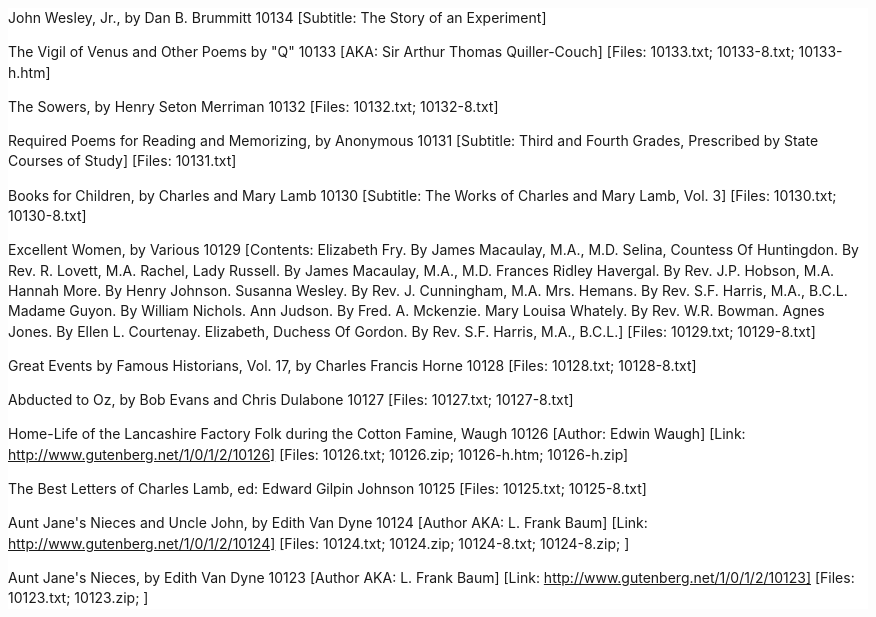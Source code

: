 John Wesley, Jr., by Dan B. Brummitt                                     10134
  [Subtitle: The Story of an Experiment]

The Vigil of Venus and Other Poems by "Q"                                10133
   [AKA: Sir Arthur Thomas Quiller-Couch]
   [Files: 10133.txt; 10133-8.txt; 10133-h.htm]

The Sowers, by Henry Seton Merriman                                      10132
  [Files: 10132.txt; 10132-8.txt]

Required Poems for Reading and Memorizing, by Anonymous                  10131
  [Subtitle: Third and Fourth Grades, Prescribed by State Courses of Study]
  [Files: 10131.txt]

Books for Children, by Charles and Mary Lamb                             10130
  [Subtitle: The Works of Charles and Mary Lamb, Vol. 3]
  [Files: 10130.txt; 10130-8.txt]

Excellent Women, by Various                                              10129
  [Contents:
    Elizabeth Fry. By James Macaulay, M.A., M.D.
    Selina, Countess Of Huntingdon. By Rev. R. Lovett, M.A.
    Rachel, Lady Russell. By James Macaulay, M.A., M.D.
    Frances Ridley Havergal. By Rev. J.P. Hobson, M.A.
    Hannah More. By Henry Johnson.
    Susanna Wesley. By Rev. J. Cunningham, M.A.
    Mrs. Hemans. By Rev. S.F. Harris, M.A., B.C.L.
    Madame Guyon. By William Nichols.
    Ann Judson. By Fred. A. Mckenzie.
    Mary Louisa Whately. By Rev. W.R. Bowman.
    Agnes Jones. By Ellen L. Courtenay.
    Elizabeth, Duchess Of Gordon. By Rev. S.F. Harris, M.A., B.C.L.]
  [Files: 10129.txt; 10129-8.txt]

Great Events by Famous Historians, Vol. 17, by Charles Francis Horne     10128
  [Files: 10128.txt; 10128-8.txt]

Abducted to Oz, by Bob Evans and Chris Dulabone                          10127
  [Files: 10127.txt; 10127-8.txt]

Home-Life of the Lancashire Factory Folk during the Cotton Famine, Waugh 10126
  [Author: Edwin Waugh]
  [Link: http://www.gutenberg.net/1/0/1/2/10126]
  [Files: 10126.txt; 10126.zip; 10126-h.htm; 10126-h.zip]

The Best Letters of Charles Lamb, ed: Edward Gilpin Johnson              10125
  [Files: 10125.txt; 10125-8.txt]

Aunt Jane's Nieces and Uncle John, by Edith Van Dyne                     10124
  [Author AKA: L. Frank Baum]
  [Link: http://www.gutenberg.net/1/0/1/2/10124]
  [Files: 10124.txt; 10124.zip; 10124-8.txt; 10124-8.zip; ]

Aunt Jane's Nieces, by Edith Van Dyne                                    10123
  [Author AKA: L. Frank Baum]
  [Link: http://www.gutenberg.net/1/0/1/2/10123]
  [Files: 10123.txt; 10123.zip; ]
